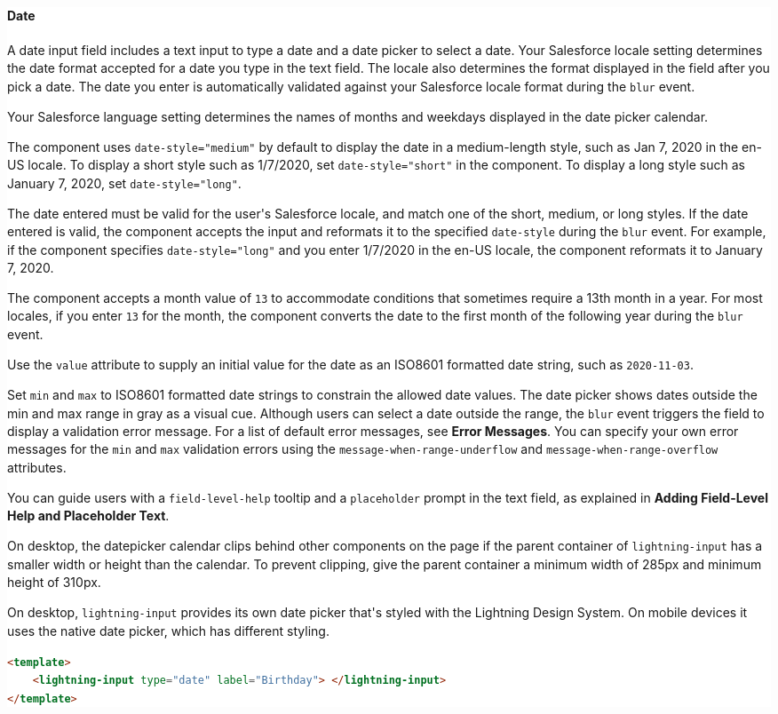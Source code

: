 #### Date

A date input field includes a text input to type a date and a date picker
to select a date. Your Salesforce locale setting determines the date format
accepted for a date you type in the text field. The locale also determines
the format displayed in the field after you pick a date. The date you enter
is automatically validated against your Salesforce locale format during the
`blur` event.

Your Salesforce language setting determines the names of months and weekdays
displayed in the date picker calendar.

The component uses `date-style="medium"` by default to display the date
in a medium-length style, such as Jan 7, 2020 in the en-US locale.
To display a short style such as 1/7/2020, set `date-style="short"` in the component.
To display a long style such as January 7, 2020, set `date-style="long"`.

The date entered must be valid for the user's Salesforce locale, and match one of the
short, medium, or long styles. If the date entered is valid, the component accepts
the input and reformats it to the specified `date-style` during the `blur` event.
For example, if the component specifies `date-style="long"` and you enter 1/7/2020
in the en-US locale, the component reformats it to January 7, 2020.

The component accepts a month value of `13` to accommodate conditions that sometimes require a 13th month in a year. For most locales, if you enter `13` for the month, the component converts the date to the first month of the following year during the `blur` event.

Use the `value` attribute to supply an initial value for the date as an ISO8601 formatted date string,
such as `2020-11-03`.

Set `min` and `max` to ISO8601 formatted date strings to constrain the allowed date values. The date picker shows
dates outside the min and max range in gray as a visual cue. Although users can select a date outside the range,
the `blur` event triggers the field to display a validation error message. For a list of default error messages, see **Error Messages**. You can specify your own error messages for the `min` and `max` validation errors using the `message-when-range-underflow` and `message-when-range-overflow` attributes.

You can guide users with a `field-level-help` tooltip and a `placeholder` prompt in the text field,
as explained in **Adding Field-Level Help and Placeholder Text**.

On desktop, the datepicker calendar clips behind other components on the page if the parent container of `lightning-input` has a smaller width or height than the calendar. To prevent clipping, give the parent container a minimum width of 285px and minimum height of 310px.

On desktop, `lightning-input` provides its own date picker that's styled with the Lightning Design System.
On mobile devices it uses the native date picker, which has different styling.

```html
<template>
    <lightning-input type="date" label="Birthday"> </lightning-input>
</template>
```
